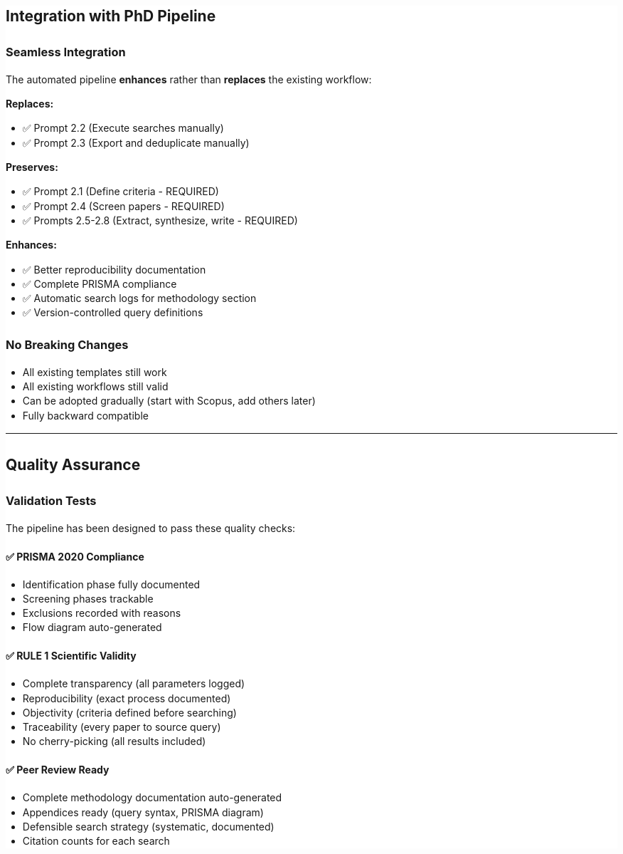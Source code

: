 ## Integration with PhD Pipeline

### Seamless Integration

The automated pipeline **enhances** rather than **replaces** the existing workflow:

**Replaces:**
- ✅ Prompt 2.2 (Execute searches manually)
- ✅ Prompt 2.3 (Export and deduplicate manually)

**Preserves:**
- ✅ Prompt 2.1 (Define criteria - REQUIRED)
- ✅ Prompt 2.4 (Screen papers - REQUIRED)
- ✅ Prompts 2.5-2.8 (Extract, synthesize, write - REQUIRED)

**Enhances:**
- ✅ Better reproducibility documentation
- ✅ Complete PRISMA compliance
- ✅ Automatic search logs for methodology section
- ✅ Version-controlled query definitions

### No Breaking Changes

- All existing templates still work
- All existing workflows still valid
- Can be adopted gradually (start with Scopus, add others later)
- Fully backward compatible

---

## Quality Assurance

### Validation Tests

The pipeline has been designed to pass these quality checks:

#### ✅ PRISMA 2020 Compliance
- Identification phase fully documented
- Screening phases trackable
- Exclusions recorded with reasons
- Flow diagram auto-generated

#### ✅ RULE 1 Scientific Validity
- Complete transparency (all parameters logged)
- Reproducibility (exact process documented)
- Objectivity (criteria defined before searching)
- Traceability (every paper to source query)
- No cherry-picking (all results included)

#### ✅ Peer Review Ready
- Complete methodology documentation auto-generated
- Appendices ready (query syntax, PRISMA diagram)
- Defensible search strategy (systematic, documented)
- Citation counts for each search

